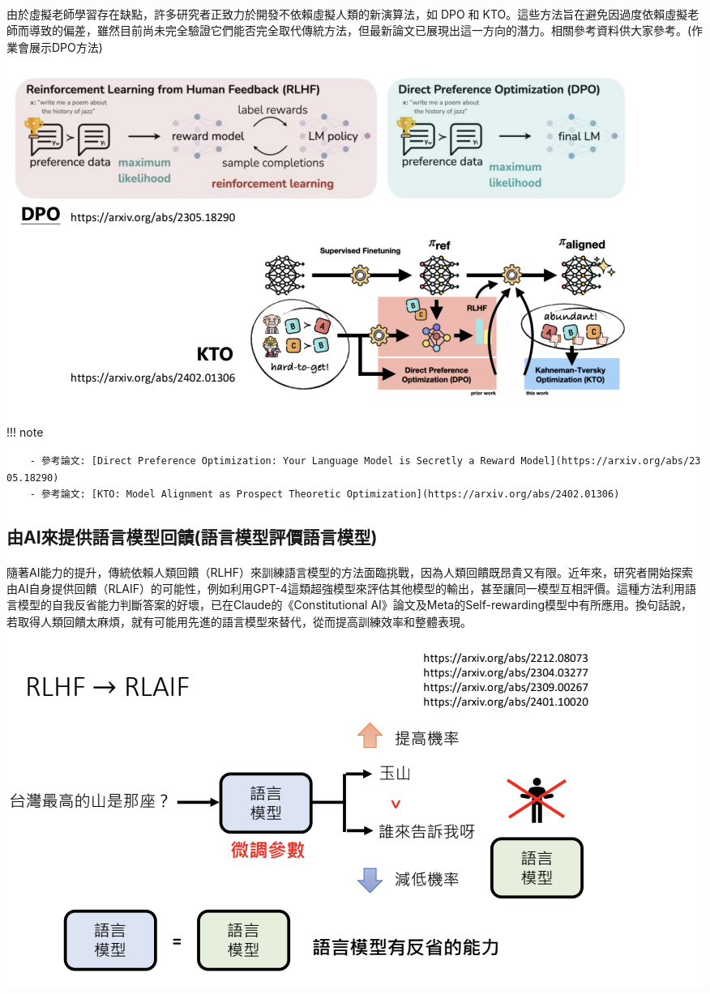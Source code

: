 由於虛擬老師學習存在缺點，許多研究者正致力於開發不依賴虛擬人類的新演算法，如 DPO 和 KTO。這些方法旨在避免因過度依賴虛擬老師而導致的偏差，雖然目前尚未完全驗證它們能否完全取代傳統方法，但最新論文已展現出這一方向的潛力。相關參考資料供大家參考。(作業會展示DPO方法)

![](./images/img8-19.png)

!!! note

        - 參考論文: [Direct Preference Optimization: Your Language Model is Secretly a Reward Model](https://arxiv.org/abs/2305.18290)
        - 參考論文: [KTO: Model Alignment as Prospect Theoretic Optimization](https://arxiv.org/abs/2402.01306)

## 由AI來提供語言模型回饋(語言模型評價語言模型)
隨著AI能力的提升，傳統依賴人類回饋（RLHF）來訓練語言模型的方法面臨挑戰，因為人類回饋既昂貴又有限。近年來，研究者開始探索由AI自身提供回饋（RLAIF）的可能性，例如利用GPT-4這類超強模型來評估其他模型的輸出，甚至讓同一模型互相評價。這種方法利用語言模型的自我反省能力判斷答案的好壞，已在Claude的《Constitutional AI》論文及Meta的Self-rewarding模型中有所應用。換句話說，若取得人類回饋太麻煩，就有可能用先進的語言模型來替代，從而提高訓練效率和整體表現。

![](./images/img8-20.png)
